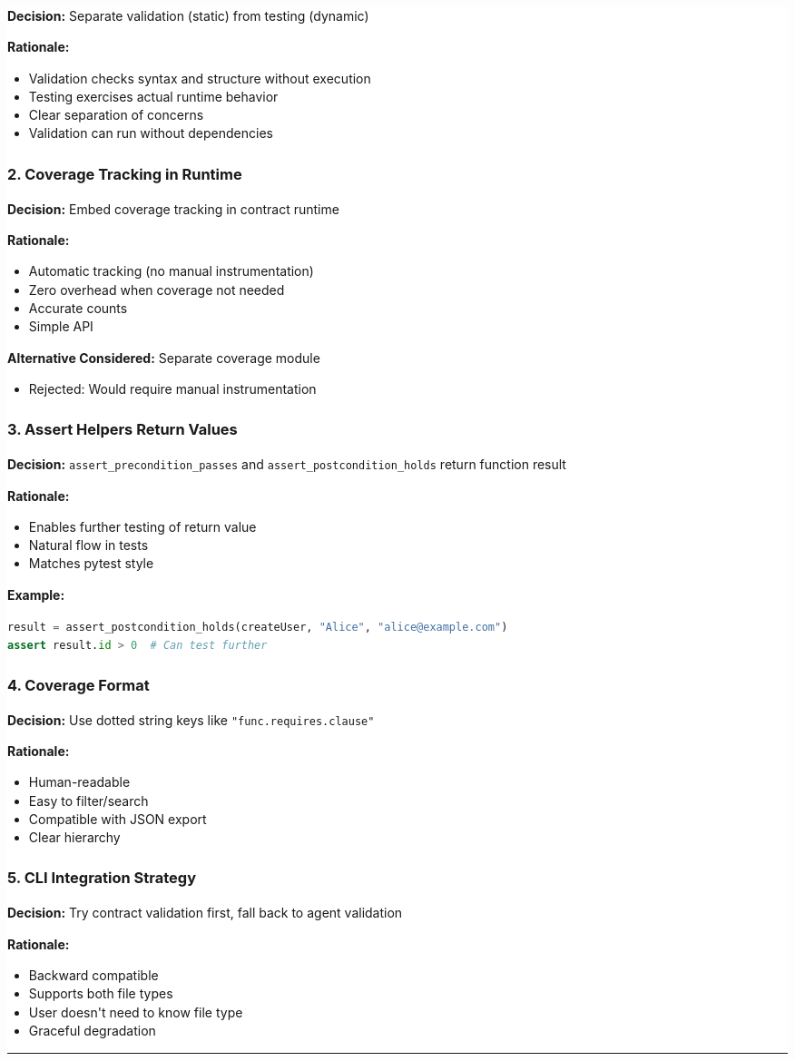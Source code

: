 **Decision:** Separate validation (static) from testing (dynamic)

**Rationale:**
- Validation checks syntax and structure without execution
- Testing exercises actual runtime behavior
- Clear separation of concerns
- Validation can run without dependencies

### 2. Coverage Tracking in Runtime

**Decision:** Embed coverage tracking in contract runtime

**Rationale:**
- Automatic tracking (no manual instrumentation)
- Zero overhead when coverage not needed
- Accurate counts
- Simple API

**Alternative Considered:** Separate coverage module
- Rejected: Would require manual instrumentation

### 3. Assert Helpers Return Values

**Decision:** `assert_precondition_passes` and `assert_postcondition_holds` return function result

**Rationale:**
- Enables further testing of return value
- Natural flow in tests
- Matches pytest style

**Example:**
```python
result = assert_postcondition_holds(createUser, "Alice", "alice@example.com")
assert result.id > 0  # Can test further
```

### 4. Coverage Format

**Decision:** Use dotted string keys like `"func.requires.clause"`

**Rationale:**
- Human-readable
- Easy to filter/search
- Compatible with JSON export
- Clear hierarchy

### 5. CLI Integration Strategy

**Decision:** Try contract validation first, fall back to agent validation

**Rationale:**
- Backward compatible
- Supports both file types
- User doesn't need to know file type
- Graceful degradation

---